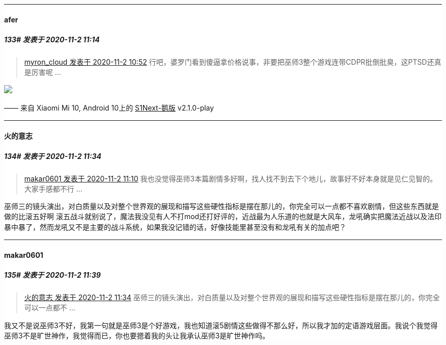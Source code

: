 





*****

####  afer  
##### 133#       发表于 2020-11-2 11:14



<blockquote><a href="httphttps://bbs.saraba1st.com/2b/forum.php?mod=redirect&amp;goto=findpost&amp;pid=49257081&amp;ptid=1969567" target="_blank">myron_cloud 发表于 2020-11-2 10:52</a>
行吧，婆罗门看到傻逼拿价格说事，非要把巫师3整个游戏连带CDPR批倒批臭，这PTSD还真是厉害呢 ...</blockquote>
<img src="https://static.saraba1st.com/image/smiley/face2017/037.png" referrerpolicy="no-referrer">

—— 来自 Xiaomi Mi 10, Android 10上的 [S1Next-鹅版](https://github.com/ykrank/S1-Next/releases) v2.1.0-play







*****

####  火的意志  
##### 134#       发表于 2020-11-2 11:34



<blockquote><a href="httphttps://bbs.saraba1st.com/2b/forum.php?mod=redirect&amp;goto=findpost&amp;pid=49257272&amp;ptid=1969567" target="_blank">makar0601 发表于 2020-11-2 11:10</a>
我也没觉得巫师3本篇剧情多好啊，找人找不到去下个地儿，故事好不好本身就是见仁见智的。大家手感都不行 ...</blockquote>
巫师三的镜头演出，对白质量以及对整个世界观的展现和描写这些硬性指标是摆在那儿的，你完全可以一点都不喜欢剧情，但这些东西就是做的比滚五好啊
滚五战斗就别说了，魔法我没见有人不打mod还打好评的，近战最为人乐道的也就是大风车，龙吼确实把魔法近战以及法印暴中暴了，然而龙吼又不是主要的战斗系统，如果我没记错的话，好像技能里甚至没有和龙吼有关的加点吧？







*****

####  makar0601  
##### 135#       发表于 2020-11-2 11:39



<blockquote><a href="httphttps://bbs.saraba1st.com/2b/forum.php?mod=redirect&amp;goto=findpost&amp;pid=49257503&amp;ptid=1969567" target="_blank">火的意志 发表于 2020-11-2 11:34</a>
巫师三的镜头演出，对白质量以及对整个世界观的展现和描写这些硬性指标是摆在那儿的，你完全可以一点都不 ...</blockquote>
我又不是说巫师3不好，我第一句就是巫师3是个好游戏，我也知道滚5剧情这些做得不那么好，所以我才加的定语游戏层面。我说个我觉得巫师3不是旷世神作，我觉得而已，你也要摁着我的头让我承认巫师3是旷世神作吗。





